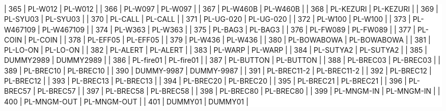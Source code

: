 | 365 | PL-W012 | PL-W012 |
| 366 | PL-W097 | PL-W097 |
| 367 | PL-W460B | PL-W460B |
| 368 | PL-KEZURI | PL-KEZURI |
| 369 | PL-SYU03 | PL-SYU03 |
| 370 | PL-CALL | PL-CALL |
| 371 | PL-UG-020 | PL-UG-020 |
| 372 | PL-W100 | PL-W100 |
| 373 | PL-W467109 | PL-W467109 |
| 374 | PL-W363 | PL-W363 |
| 375 | PL-BAG3 | PL-BAG3 |
| 376 | PL-FW089 | PL-FW089 |
| 377 | PL-COIN | PL-COIN |
| 378 | PL-EFF05 | PL-EFF05 |
| 379 | PL-W436 | PL-W436 |
| 380 | PL-BOWABOWA | PL-BOWABOWA |
| 381 | PL-LO-ON | PL-LO-ON |
| 382 | PL-ALERT | PL-ALERT |
| 383 | PL-WARP | PL-WARP |
| 384 | PL-SUTYA2 | PL-SUTYA2 |
| 385 | DUMMY2989 | DUMMY2989 |
| 386 | PL-fire01 | PL-fire01 |
| 387 | PL-BUTTON | PL-BUTTON |
| 388 | PL-BREC03 | PL-BREC03 |
| 389 | PL-BREC10 | PL-BREC10 |
| 390 | DUMMY-9987 | DUMMY-9987 |
| 391 | PL-BREC11-2 | PL-BREC11-2 |
| 392 | PL-BREC12 | PL-BREC12 |
| 393 | PL-BREC13 | PL-BREC13 |
| 394 | PL-BREC20 | PL-BREC20 |
| 395 | PL-BREC21 | PL-BREC21 |
| 396 | PL-BREC57 | PL-BREC57 |
| 397 | PL-BREC58 | PL-BREC58 |
| 398 | PL-BREC80 | PL-BREC80 |
| 399 | PL-MNGM-IN | PL-MNGM-IN |
| 400 | PL-MNGM-OUT | PL-MNGM-OUT |
| 401 | DUMMY01 | DUMMY01 |